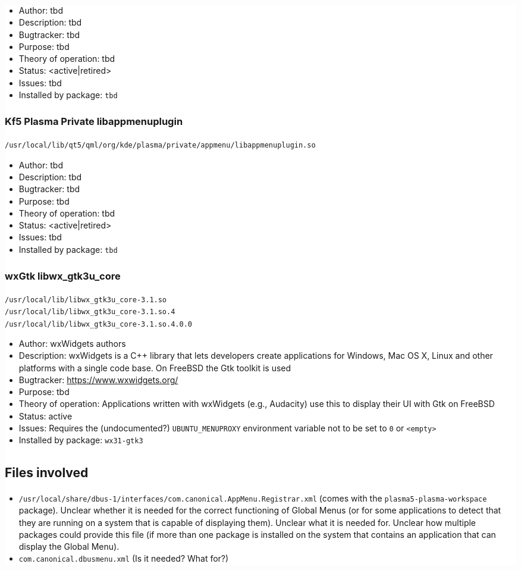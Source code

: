 * Author: tbd
* Description: tbd
* Bugtracker: tbd
* Purpose: tbd
* Theory of operation: tbd
* Status: <active|retired>
* Issues: tbd
* Installed by package: `tbd`

### Kf5 Plasma Private libappmenuplugin

```
/usr/local/lib/qt5/qml/org/kde/plasma/private/appmenu/libappmenuplugin.so
```

* Author: tbd
* Description: tbd
* Bugtracker: tbd
* Purpose: tbd
* Theory of operation: tbd
* Status: <active|retired>
* Issues: tbd
* Installed by package: `tbd`

### wxGtk libwx_gtk3u_core

```
/usr/local/lib/libwx_gtk3u_core-3.1.so
/usr/local/lib/libwx_gtk3u_core-3.1.so.4
/usr/local/lib/libwx_gtk3u_core-3.1.so.4.0.0
```

* Author: wxWidgets authors
* Description: wxWidgets is a C++ library that lets developers create applications for Windows, Mac OS X, Linux and other platforms with a single code base. On FreeBSD the Gtk toolkit is used
* Bugtracker: https://www.wxwidgets.org/
* Purpose: tbd
* Theory of operation: Applications written with wxWidgets (e.g., Audacity) use this to display their UI with Gtk on FreeBSD
* Status: active
* Issues: Requires the (undocumented?) `UBUNTU_MENUPROXY` environment variable not to be set to `0` or `<empty>`
* Installed by package: `wx31-gtk3`

## Files involved

* `/usr/local/share/dbus-1/interfaces/com.canonical.AppMenu.Registrar.xml` (comes with the `plasma5-plasma-workspace` package). Unclear whether it is needed for the correct functioning of Global Menus (or for some applications to detect that they are running on a system that is capable of displaying them). Unclear what it is needed for. Unclear how multiple packages could provide this file (if more than one package is installed on the system that contains an application that can display the Global Menu).
* `com.canonical.dbusmenu.xml` (Is it needed? What for?)
